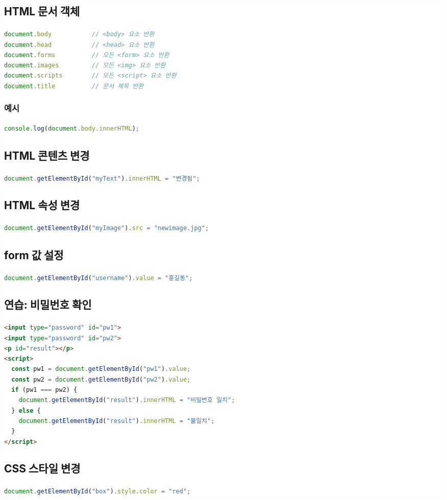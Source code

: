 ## HTML 문서 객체
```javascript
document.body           // <body> 요소 반환
document.head           // <head> 요소 반환
document.forms          // 모든 <form> 요소 반환
document.images         // 모든 <img> 요소 반환
document.scripts        // 모든 <script> 요소 반환
document.title          // 문서 제목 반환
```

### 예시
```javascript
console.log(document.body.innerHTML);
```

## HTML 콘텐츠 변경
```javascript
document.getElementById("myText").innerHTML = "변경됨";
```

## HTML 속성 변경
```javascript
document.getElementById("myImage").src = "newimage.jpg";
```

## form 값 설정
```javascript
document.getElementById("username").value = "홍길동";
```

## 연습: 비밀번호 확인
```html
<input type="password" id="pw1">
<input type="password" id="pw2">
<p id="result"></p>
<script>
  const pw1 = document.getElementById("pw1").value;
  const pw2 = document.getElementById("pw2").value;
  if (pw1 === pw2) {
    document.getElementById("result").innerHTML = "비밀번호 일치";
  } else {
    document.getElementById("result").innerHTML = "불일치";
  }
</script>
```

## CSS 스타일 변경
```javascript
document.getElementById("box").style.color = "red";
```
